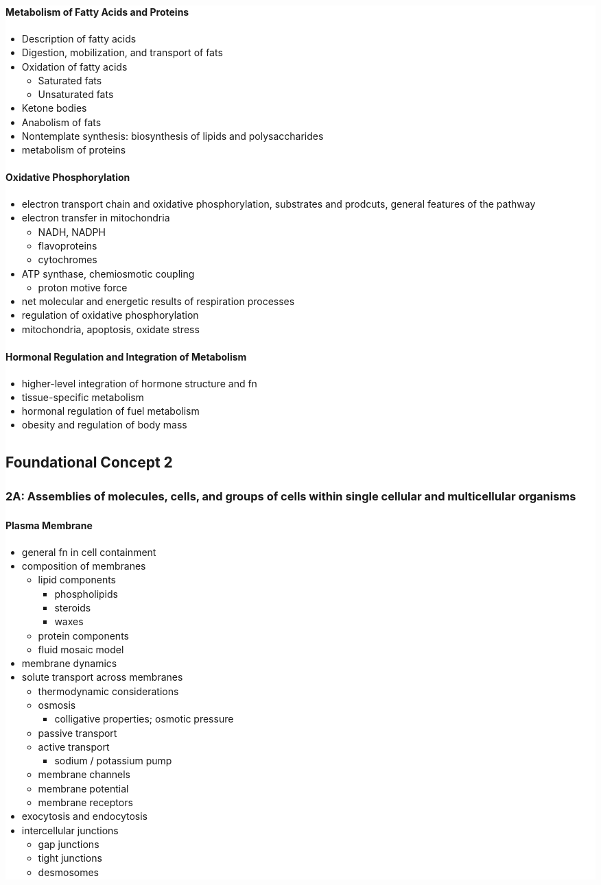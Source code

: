 #### Metabolism of Fatty Acids and Proteins
- Description of fatty acids
- Digestion, mobilization, and transport of fats
- Oxidation of fatty acids
  - Saturated fats
  - Unsaturated fats
- Ketone bodies
- Anabolism of fats
- Nontemplate synthesis: biosynthesis of lipids and polysaccharides
- metabolism of proteins

#### Oxidative Phosphorylation
- electron transport chain and oxidative phosphorylation, substrates and prodcuts, general features of the pathway
- electron transfer in mitochondria
  - NADH, NADPH
  - flavoproteins
  - cytochromes
- ATP synthase, chemiosmotic coupling
  - proton motive force
- net molecular and energetic results of respiration processes
- regulation of oxidative phosphorylation
- mitochondria, apoptosis, oxidate stress

#### Hormonal Regulation and Integration of Metabolism
- higher-level integration of hormone structure and fn
- tissue-specific metabolism
- hormonal regulation of fuel metabolism
- obesity and regulation of body mass

## Foundational Concept 2

### 2A: Assemblies of molecules, cells, and groups of cells within single cellular and multicellular organisms

#### Plasma Membrane
- general fn in cell containment
- composition of membranes
  - lipid components
    - phospholipids
    - steroids
    - waxes
  - protein components
  - fluid mosaic model
- membrane dynamics
- solute transport across membranes
  - thermodynamic considerations
  - osmosis
    - colligative properties; osmotic pressure
  - passive transport
  - active transport
    - sodium / potassium pump
  - membrane channels
  - membrane potential
  - membrane receptors
- exocytosis and endocytosis
- intercellular junctions
  - gap junctions
  - tight junctions
  - desmosomes

